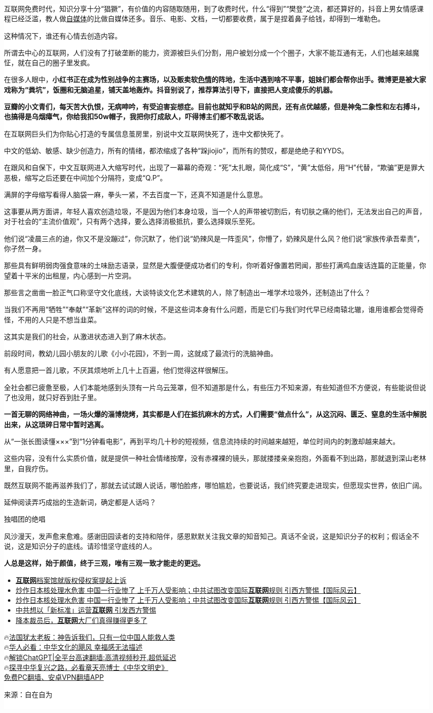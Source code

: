 <p>互联网免费时代，知识分享十分“猖獗”，有价值的内容随取随用，到了收费时代，什么“得到”“樊登”之流，都还算好的，抖音上男女情感课程已经泛滥，教人做<a href="https://www.bannedbook.org/bnews/tag/%e8%87%aa%e5%aa%92%e4%bd%93/" class="st_tag internal_tag" rel="tag" title="标签 自媒体 下的日志">自媒体</a>的比做自媒体还多。音乐、电影、文档，一切都要收费，属于是捏着鼻子给钱，却得到一堆勒色。</p> <p>这种情况下，谁还有心情去创造内容。</p> <p>所谓去中心的互联网，人们没有了打破垄断的能力，资源被巨头们分割，用户被划分成一个个圈子，大家不能互通有无，人们也越来越魔怔，就在自己的圈子里发疯。</p> <p>在很多人眼中，<strong>小红书正在成为性别战争的主赛场，以及贩卖软<span class='wp_keywordlink'><a href="https://www.bannedbook.org/bnews/tculture/20130726/156255.html" title="天眼所见：色欲的本质是什么" target="_blank">色情</a></span>的阵地，生活中遇到啥不平事，姐妹们都会帮你出手。微博更是被大家戏称为“粪坑”，饭圈和无脑追星，铺天盖地轰炸。抖音别说了，推荐算法引导下，直接把人变成傻乐的机器。</strong></p> <p><strong>豆瓣的小文青们，每天苦大仇恨，无病呻吟，有受迫害妄想症。目前也就知乎和B站的网民，还有点优越感，但是神兔二象性和左右搏斗，也搞得是乌烟瘴气，你给我扣50w帽子，我把你打成敌人，吓得博主们都不敢乱说话。</strong></p> <p>在互联网巨头们为你贴心打造的专属信息茧房里，别说中文互联网快死了，连中文都快死了。</p> <p>中文的低幼、敏感、缺少创造力，所有的情绪，都浓缩成了各种“跺jiojio”，而所有的赞叹，都是绝绝子和YYDS。</p> <p>在跟风和自保下，中文互联网进入大缩写时代，出现了一幕幕的奇观：“死”太扎眼，简化成“S”，“黄”太低俗，用“H”代替，“欺骗”更是罪大恶极，缩写之后还要在中间加个分隔符，变成“Q.P”。</p>  <p>满屏的字母缩写看得人脑袋一麻，拳头一紧，不去百度一下，还真不知道是什么意思。</p> <p>这事要从两方面讲，年轻人喜欢创造垃圾，不是因为他们本身垃圾，当一个人的声带被切割后，有切肤之痛的他们，无法发出自己的声音，对于社会的“主流价值观”，只有两个选择，要么选择消极抵抗，要么选择娱乐至死。</p> <p>他们说“凌晨三点的迪，你又不是没蹦过”，你沉默了，他们说“奶辣风是一阵歪风”，你懵了，奶辣风是什么风？他们说“家族传承吾辈责”，你孑然一身。</p> <p>那些具有鲜明弱肉强食意味的土味励志语录，显然是大腹便便成功者们的专利，你听着好像置若罔闻，那些打满鸡血废话连篇的正能量，你望着十平米的出租屋，内心感到一片空洞。</p> <p>那些言之凿凿一脸正气口称坚守文化底线，大谈特谈文化艺术建筑的人，除了制造出一堆学术垃圾外，还制造出了什么？</p> <p>当我们不再用“牺牲”“奉献”“革新”这样的词的时候，不是这些词本身有什么问题，而是它们与我们时代早已经南辕北辙，谁用谁都会觉得奇怪，不用的人只是不想当韭菜。</p> <p>这其实是我们的社会，从激进状态进入到了麻木状态。</p> <p>前段时间，教幼儿园小朋友的儿歌《小小花园》，不到一周，这就成了最流行的洗脑神曲。</p> <p>有人愿意把一首儿歌，不厌其烦地听上几十上百遍，他们觉得这样很解压。</p> <p>全社会都已疲惫至极，人们本能地感到头顶有一片乌云笼罩，但不知道那是什么，有些压力不知来源，有些知道但不方便说，有些能说但说了也没用，就只好吞到肚子里。</p> <p><strong>一首无聊的网络神曲，一场火爆的淄博烧烤，其实都是人们在抵抗麻木的方式，人们需要“做点什么”，从这沉闷、匮乏、窒息的生活中解脱出来，从这琐碎日常中暂时逃离。</strong></p> <p>从“一张长图读懂×××”到“1分钟看电影”，再到平均几十秒的短视频，信息流持续的时间越来越短，单位时间内的刺激却越来越大。</p> <p>这些内容，没有什么实质价值，就是提供一种社会情绪按摩，没有赤裸裸的镜头，那就搂搂亲亲抱抱，外面看不到出路，那就退到深山老林里，自我疗伤。</p> <p>既然互联网不能再滋养我们了，那就去试试跟人说话，哪怕脸疼，哪怕尴尬，也要说话，我们终究要走进现实，但愿现实世界，依旧广阔。</p> <p>延伸阅读弄巧成拙的生造新词，确定都是人话吗？</p> <p>独唱团的绝唱</p> <p>风沙漫天，发声愈来愈难。感谢田园读者的支持和陪伴，感恩默默关注我文章的知音知己。真话不全说，这是知识分子的权利；假话全不说，这是知识分子的底线。请珍惜坚守底线的人。</p> <p><strong>人总是这样，始于颜值，终于三观，唯有三观一致才能走的更远。</strong></p>  <ul class='op-related-articles' title='相关阅读'> <li><a href='https://www.bannedbook.org/bnews/itnews/20230912/1932621.html' target='_blank'><b>互联网</b>档案馆就版权侵权案提起上诉</a></li> <li><a href='https://www.bannedbook.org/bnews/baitai/20230826/1925500.html' target='_blank'>炒作日本核处理水危害 中国一行业惨了 上千万人受影响；中共试图改变国际<b>互联网</b>规则 引西方警惕【国际风云】</a></li> <li><a href='https://www.bannedbook.org/bnews/bannedvideo/20230826/1925485.html' target='_blank'>炒作日本核处理水危害  中国一行业惨了 上千万人受影响；中共试图改变国际<b>互联网</b>规则 引西方警惕【国际风云】</a></li> <li><a href='https://www.bannedbook.org/bnews/baitai/20230826/1925426.html' target='_blank'>中共想以「新标准」运营<b>互联网</b> 引发西方警惕</a></li> <li><a href='https://www.bannedbook.org/bnews/cnnews/20230826/1925400.html' target='_blank'>降本裁员后，<b>互联网</b>大厂们真得赚得更多了</a></li> </ul> <p class="texttj"> 🔥<a href="https://www.bannedbook.org/bnews/ssgc/20230219/1850782.html" target="_blank">法国犹太老板：神告诉我们，只有一位中国人能救人类</a><br/> 🔥<a href="https://www.bannedbook.org/bnews/comments/20220220/1694796.html" target="_blank">华人必看：中华文化的飓风 幸福感无法描述</a><br/> 🔥<a href="https://github.com/bannedbook/fanqiang/wiki/V2ray%E6%9C%BA%E5%9C%BA" target="_blank">解锁ChatGPT|全平台高速翻墙:高清视频秒开,超低延迟</a><br/> 🔥<a href="https://www.bannedbook.org/bnews/comments/20220808/1768773.html" target="_blank">探寻中华复兴之路，必看章天亮博士《中华文明史》</a><br/> <a href="https://github.com/bannedbook/fanqiang/wiki/%E7%A6%81%E9%97%BB%E7%BD%91%E5%AE%89%E5%8D%93%E7%BF%BB%E5%A2%99%E6%96%B0%E9%97%BBAPP" target="_blank">免费PC翻墙、安卓VPN翻墙APP</a><br/> </p><p class="src-info">来源：自在自为 </p><a name='sharetosocial'></a> <div style="margin-bottom:5px;padding-bottom:5px;clear:both"> <div id="archive-pix-1" class="banner-ads">  <div id="27602x728x90x621x_ADSLOT1" clicktrack="%%CLICK_URL_ESC%%"></div>   </div> <div id="archive-pix-2" class="banner-ads">  <div id="27556x300x250x621x_ADSLOT1" clicktrack="%%CLICK_URL_ESC%%" style="margin:0 auto;text-align:center"></div>   </div> </div>  <div id="archive-pix-1" class="banner-ads">  <div id="27603x728x90x621x_ADSLOT1" clicktrack="%%CLICK_URL_ESC%%"></div>   </div> </div> 